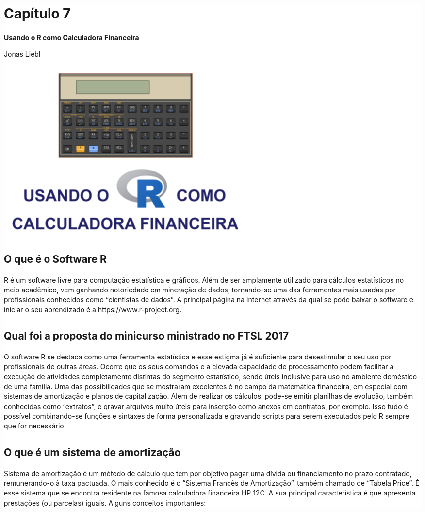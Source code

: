 # Capítulo 7 

**Usando o R como Calculadora Financeira**

Jonas Liebl

![{w=80%}](images/figura00.png)

## O que é o Software R

R é um software livre para computação estatística e gráficos. Além de ser amplamente utilizado para cálculos estatísticos no meio acadêmico, vem ganhando notoriedade em mineração de dados, tornando-se uma das ferramentas mais usadas por profissionais conhecidos como “cientistas de dados”. A principal página na Internet através da qual se pode baixar o software e iniciar o seu aprendizado é a https://www.r-project.org.


## Qual foi a proposta do minicurso ministrado no FTSL 2017

O software R se destaca como uma ferramenta estatística e esse estigma já é suficiente para desestimular o seu uso por profissionais de outras áreas. Ocorre que os seus comandos e a elevada capacidade de processamento podem facilitar a execução de atividades completamente distintas do segmento estatístico, sendo úteis inclusive para uso no ambiente doméstico de uma família. Uma das possibilidades que se mostraram excelentes é no campo da matemática financeira, em especial com sistemas de amortização e planos de capitalização. Além de realizar os cálculos, pode-se emitir planilhas de evolução, também conhecidas como “extratos”, e gravar arquivos muito úteis para inserção como anexos em contratos, por exemplo. Isso tudo é possível combinando-se funções e sintaxes de forma personalizada e gravando scripts para serem executados pelo R sempre que for necessário.

## O que é um sistema de amortização

Sistema de amortização é um método de cálculo que tem por objetivo pagar uma dívida ou financiamento no prazo contratado, remunerando-o à taxa pactuada. O mais conhecido é o “Sistema Francês de Amortização”, também chamado de “Tabela Price”. É esse sistema que se encontra residente na famosa calculadora financeira HP 12C. A sua principal característica é que apresenta prestações (ou parcelas) iguais. Alguns conceitos importantes:
